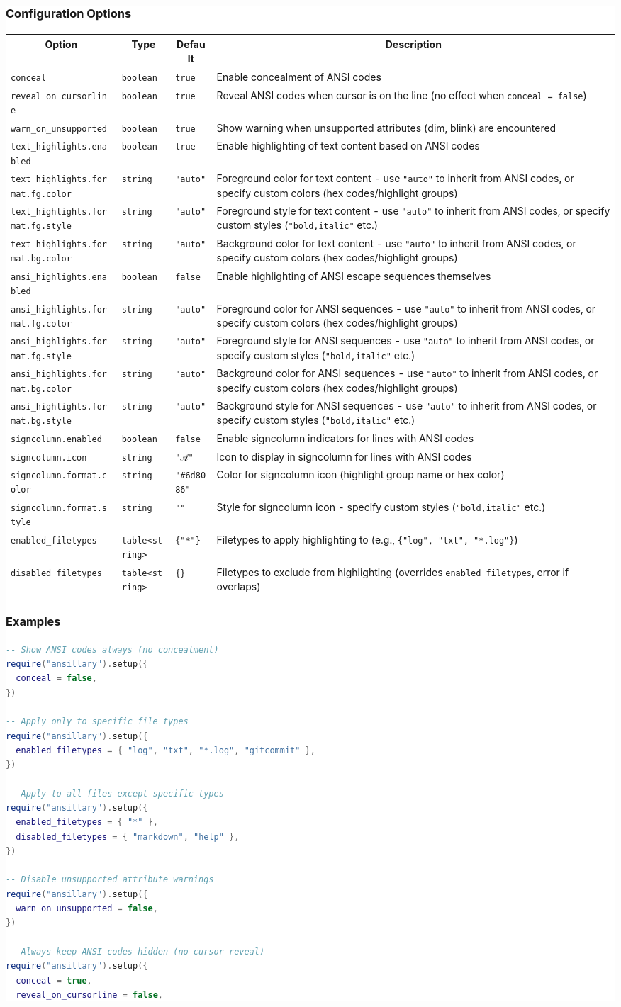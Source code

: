 ### Configuration Options

| Option | Type | Default | Description |
|--------|------|---------|-------------|
| `conceal` | `boolean` | `true` | Enable concealment of ANSI codes |
| `reveal_on_cursorline` | `boolean` | `true` | Reveal ANSI codes when cursor is on the line (no effect when `conceal = false`) |
| `warn_on_unsupported` | `boolean` | `true` | Show warning when unsupported attributes (dim, blink) are encountered |
| `text_highlights.enabled` | `boolean` | `true` | Enable highlighting of text content based on ANSI codes |
| `text_highlights.format.fg.color` | `string` | `"auto"` | Foreground color for text content - use `"auto"` to inherit from ANSI codes, or specify custom colors (hex codes/highlight groups) |
| `text_highlights.format.fg.style` | `string` | `"auto"` | Foreground style for text content - use `"auto"` to inherit from ANSI codes, or specify custom styles (`"bold,italic"` etc.) |
| `text_highlights.format.bg.color` | `string` | `"auto"` | Background color for text content - use `"auto"` to inherit from ANSI codes, or specify custom colors (hex codes/highlight groups) |
| `ansi_highlights.enabled` | `boolean` | `false` | Enable highlighting of ANSI escape sequences themselves |
| `ansi_highlights.format.fg.color` | `string` | `"auto"` | Foreground color for ANSI sequences - use `"auto"` to inherit from ANSI codes, or specify custom colors (hex codes/highlight groups) |
| `ansi_highlights.format.fg.style` | `string` | `"auto"` | Foreground style for ANSI sequences - use `"auto"` to inherit from ANSI codes, or specify custom styles (`"bold,italic"` etc.) |
| `ansi_highlights.format.bg.color` | `string` | `"auto"` | Background color for ANSI sequences - use `"auto"` to inherit from ANSI codes, or specify custom colors (hex codes/highlight groups) |
| `ansi_highlights.format.bg.style` | `string` | `"auto"` | Background style for ANSI sequences - use `"auto"` to inherit from ANSI codes, or specify custom styles (`"bold,italic"` etc.) |
| `signcolumn.enabled` | `boolean` | `false` | Enable signcolumn indicators for lines with ANSI codes |
| `signcolumn.icon` | `string` | `"𝒜"` | Icon to display in signcolumn for lines with ANSI codes |
| `signcolumn.format.color` | `string` | `"#6d8086"` | Color for signcolumn icon (highlight group name or hex color) |
| `signcolumn.format.style` | `string` | `""` | Style for signcolumn icon - specify custom styles (`"bold,italic"` etc.) |
| `enabled_filetypes` | `table<string>` | `{"*"}` | Filetypes to apply highlighting to (e.g., `{"log", "txt", "*.log"}`) |
| `disabled_filetypes` | `table<string>` | `{}` | Filetypes to exclude from highlighting (overrides `enabled_filetypes`, error if overlaps) |

### Examples

```lua
-- Show ANSI codes always (no concealment)
require("ansillary").setup({
  conceal = false,
})

-- Apply only to specific file types
require("ansillary").setup({
  enabled_filetypes = { "log", "txt", "*.log", "gitcommit" },
})

-- Apply to all files except specific types
require("ansillary").setup({
  enabled_filetypes = { "*" },
  disabled_filetypes = { "markdown", "help" },
})

-- Disable unsupported attribute warnings
require("ansillary").setup({
  warn_on_unsupported = false,
})

-- Always keep ANSI codes hidden (no cursor reveal)
require("ansillary").setup({
  conceal = true,
  reveal_on_cursorline = false,
```
